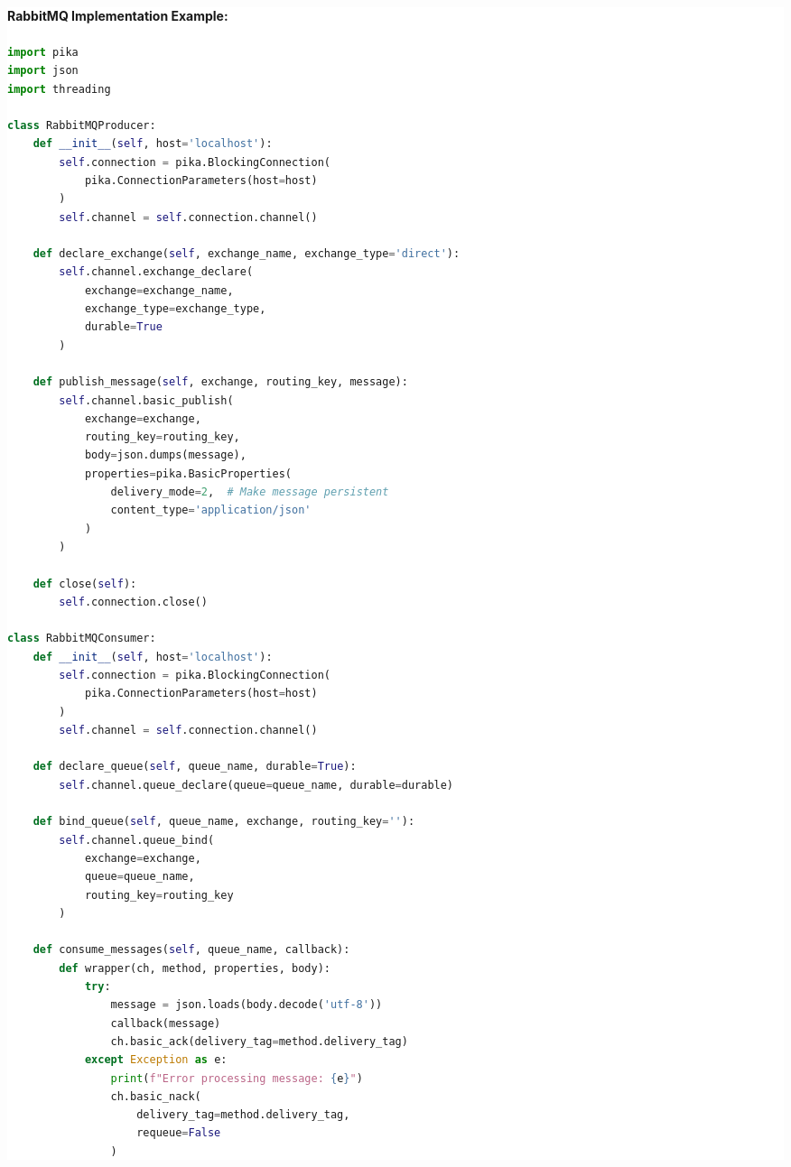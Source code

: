 #### RabbitMQ Implementation Example:
```python
import pika
import json
import threading

class RabbitMQProducer:
    def __init__(self, host='localhost'):
        self.connection = pika.BlockingConnection(
            pika.ConnectionParameters(host=host)
        )
        self.channel = self.connection.channel()
    
    def declare_exchange(self, exchange_name, exchange_type='direct'):
        self.channel.exchange_declare(
            exchange=exchange_name,
            exchange_type=exchange_type,
            durable=True
        )
    
    def publish_message(self, exchange, routing_key, message):
        self.channel.basic_publish(
            exchange=exchange,
            routing_key=routing_key,
            body=json.dumps(message),
            properties=pika.BasicProperties(
                delivery_mode=2,  # Make message persistent
                content_type='application/json'
            )
        )
    
    def close(self):
        self.connection.close()

class RabbitMQConsumer:
    def __init__(self, host='localhost'):
        self.connection = pika.BlockingConnection(
            pika.ConnectionParameters(host=host)
        )
        self.channel = self.connection.channel()
    
    def declare_queue(self, queue_name, durable=True):
        self.channel.queue_declare(queue=queue_name, durable=durable)
    
    def bind_queue(self, queue_name, exchange, routing_key=''):
        self.channel.queue_bind(
            exchange=exchange,
            queue=queue_name,
            routing_key=routing_key
        )
    
    def consume_messages(self, queue_name, callback):
        def wrapper(ch, method, properties, body):
            try:
                message = json.loads(body.decode('utf-8'))
                callback(message)
                ch.basic_ack(delivery_tag=method.delivery_tag)
            except Exception as e:
                print(f"Error processing message: {e}")
                ch.basic_nack(
                    delivery_tag=method.delivery_tag,
                    requeue=False
                )
```